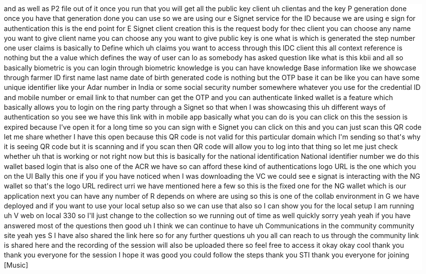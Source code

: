 and as well as P2 file out of it once you run that you will get all the public key client uh clientas and the key P
generation done once you have that generation done you can use so we are
using our e Signet service for the ID because we are using e sign for authentication this is the end point for E Signet client creation this is the
request body for thec client you can choose any name you want to give client name you can choose any you want to give
public key is one what is which is generated the step number one user claims is basically to Define which uh
claims you want to access through this IDC client this all context reference is nothing but the a value which defines
the way of user can lo as somebody has asked question like what is this kbii and all so basically
biometric is you can login through biometric knowledge is you can have knowledge Base information like we showcase through farmer ID first name
last name date of birth generated code is nothing but the OTP base it can be like you can have some unique identifier
like your Adar number in India or some social security number somewhere whatever you use for the credential ID
and mobile number or email link to that number can get the OTP and you can authenticate linked wallet is a feature
which basically allows you to login on the ring party through a Signet so that when I was showcasing this uh different
ways of authentication so you see we have this link with in mobile app basically what you can do is you can
click on this the session is expired because I've open it for a long
time so you can sign with e Signet you can click on this and you can just scan
this QR code let me share whether I have this open
because this QR code is not valid for this particular domain which I'm sending so that's why it is seeing QR code but
it is scanning and if you scan then QR code will allow you to log into that thing so let me just check whether uh
that is working or not right now but this is basically for the national identification National identifier
number we do this wallet based login that is also one of the ACR we have so
can afford these kind of authentications logo URL is the one which you on the UI
Bally this one if you if you have noticed when I was downloading the VC we could see e signat is interacting with
the NG wallet so that's the logo URL redirect urri we have mentioned here a few so this is the fixed one for the
NG wallet which is our application next you can have any number of R depends on
where are using so this is one of the collab environment in G we have deployed and if you want to use your local setup
also so we can use that also so I can show you for the local setup I am running uh V web on local 330 so I'll
just change to
the collection so we running out of time as well quickly sorry
yeah yeah if you have answered most of the
questions then good uh I think we can continue to have uh Communications
in the community community site
yeah yes S I have also shared the link here so for any further questions uh you
all can reach to us through the community link is shared here and the recording of the session will also be
uploaded there so feel free to access
it okay okay cool thank you thank you everyone for the session I hope it was
good you could follow the steps thank you STI thank you everyone for joining
[Music]
